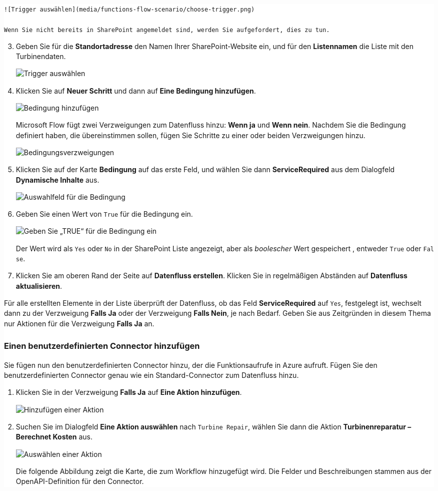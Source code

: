    ![Trigger auswählen](media/functions-flow-scenario/choose-trigger.png)

    Wenn Sie nicht bereits in SharePoint angemeldet sind, werden Sie aufgefordert, dies zu tun.

3. Geben Sie für die **Standortadresse** den Namen Ihrer SharePoint-Website ein, und für den **Listennamen** die Liste mit den Turbinendaten.

    ![Trigger auswählen](media/functions-flow-scenario/site-list.png)

4. Klicken Sie auf **Neuer Schritt** und dann auf **Eine Bedingung hinzufügen**.

    ![Bedingung hinzufügen](media/functions-flow-scenario/add-condition.png)

    Microsoft Flow fügt zwei Verzweigungen zum Datenfluss hinzu: **Wenn ja** und **Wenn nein**. Nachdem Sie die Bedingung definiert haben, die übereinstimmen sollen, fügen Sie Schritte zu einer oder beiden Verzweigungen hinzu.

    ![Bedingungsverzweigungen](media/functions-flow-scenario/condition-branches.png)

5. Klicken Sie auf der Karte **Bedingung** auf das erste Feld, und wählen Sie dann **ServiceRequired** aus dem Dialogfeld **Dynamische Inhalte** aus.

    ![Auswahlfeld für die Bedingung](media/functions-flow-scenario/condition1-field.png)

6. Geben Sie einen Wert von `True` für die Bedingung ein.

    ![Geben Sie „TRUE“ für die Bedingung ein](media/functions-flow-scenario/condition1-yes.png)

    Der Wert wird als `Yes` oder `No` in der SharePoint Liste angezeigt, aber als *boolescher* Wert gespeichert , entweder `True` oder `False`. 

7. Klicken Sie am oberen Rand der Seite auf **Datenfluss erstellen**. Klicken Sie in regelmäßigen Abständen auf **Datenfluss aktualisieren**.

Für alle erstellten Elemente in der Liste überprüft der Datenfluss, ob das Feld **ServiceRequired** auf `Yes`, festgelegt ist, wechselt dann zu der Verzweigung **Falls Ja** oder der Verzweigung **Falls Nein**, je nach Bedarf. Geben Sie aus Zeitgründen in diesem Thema nur Aktionen für die Verzweigung **Falls Ja** an.

### <a name="add-the-custom-connector"></a>Einen benutzerdefinierten Connector hinzufügen

Sie fügen nun den benutzerdefinierten Connector hinzu, der die Funktionsaufrufe in Azure aufruft. Fügen Sie den benutzerdefinierten Connector genau wie ein Standard-Connector zum Datenfluss hinzu. 

1. Klicken Sie in der Verzweigung **Falls Ja** auf **Eine Aktion hinzufügen**.

    ![Hinzufügen einer Aktion](media/functions-flow-scenario/condition1-yes-add-action.png)

2. Suchen Sie im Dialogfeld **Eine Aktion auswählen** nach `Turbine Repair`, wählen Sie dann die Aktion **Turbinenreparatur – Berechnet Kosten** aus.

    ![Auswählen einer Aktion](media/functions-flow-scenario/choose-turbine-repair.png)

    Die folgende Abbildung zeigt die Karte, die zum Workflow hinzugefügt wird. Die Felder und Beschreibungen stammen aus der OpenAPI-Definition für den Connector.
